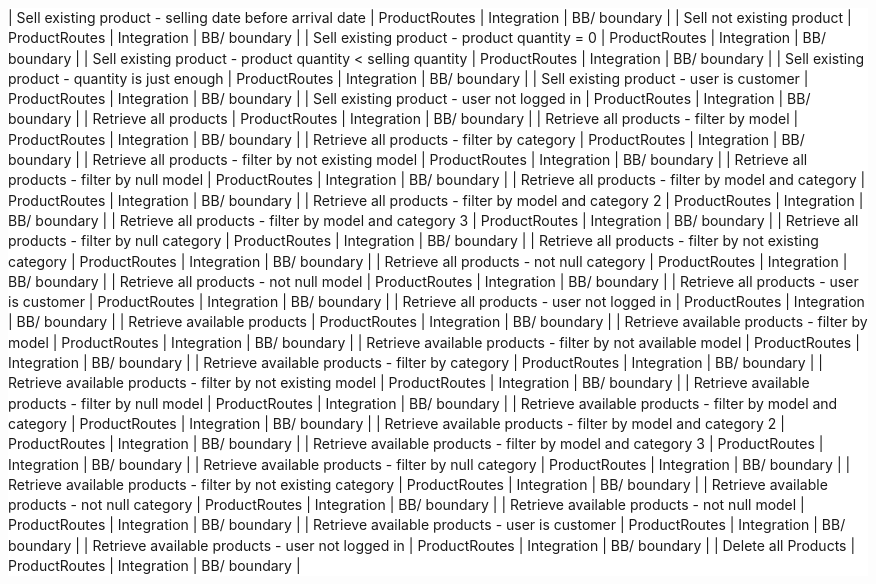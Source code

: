 | Sell existing product - selling date before arrival date            | ProductRoutes     | Integration | BB/ boundary           |
| Sell not existing product                                           | ProductRoutes     | Integration | BB/ boundary           |
| Sell existing product - product quantity = 0                        | ProductRoutes     | Integration | BB/ boundary           |
| Sell existing product - product quantity < selling quantity         | ProductRoutes     | Integration | BB/ boundary           |
| Sell existing product - quantity is just enough                     | ProductRoutes     | Integration | BB/ boundary           |
| Sell existing product - user is customer                            | ProductRoutes     | Integration | BB/ boundary           |
| Sell existing product - user not logged in                          | ProductRoutes     | Integration | BB/ boundary           |
| Retrieve all products                                               | ProductRoutes     | Integration | BB/ boundary           |
| Retrieve all products - filter by model                             | ProductRoutes     | Integration | BB/ boundary           |
| Retrieve all products - filter by category                          | ProductRoutes     | Integration | BB/ boundary           |
| Retrieve all products - filter by not existing model                | ProductRoutes     | Integration | BB/ boundary           |
| Retrieve all products - filter by null model                        | ProductRoutes     | Integration | BB/ boundary           |
| Retrieve all products - filter by model and category                | ProductRoutes     | Integration | BB/ boundary           |
| Retrieve all products - filter by model and category 2              | ProductRoutes     | Integration | BB/ boundary           |
| Retrieve all products - filter by model and category 3              | ProductRoutes     | Integration | BB/ boundary           |
| Retrieve all products - filter by null category                     | ProductRoutes     | Integration | BB/ boundary           |
| Retrieve all products - filter by not existing category             | ProductRoutes     | Integration | BB/ boundary           |
| Retrieve all products - not null category                           | ProductRoutes     | Integration | BB/ boundary           |
| Retrieve all products - not null model                              | ProductRoutes     | Integration | BB/ boundary           |
| Retrieve all products - user is customer                            | ProductRoutes     | Integration | BB/ boundary           |
| Retrieve all products - user not logged in                          | ProductRoutes     | Integration | BB/ boundary           |
| Retrieve available products                                         | ProductRoutes     | Integration | BB/ boundary           |
| Retrieve available products - filter by model                       | ProductRoutes     | Integration | BB/ boundary           |
| Retrieve available products - filter by not available model         | ProductRoutes     | Integration | BB/ boundary           |
| Retrieve available products - filter by category                    | ProductRoutes     | Integration | BB/ boundary           |
| Retrieve available products - filter by not existing model          | ProductRoutes     | Integration | BB/ boundary           |
| Retrieve available products - filter by null model                  | ProductRoutes     | Integration | BB/ boundary           |
| Retrieve available products - filter by model and category          | ProductRoutes     | Integration | BB/ boundary           |
| Retrieve available products - filter by model and category 2        | ProductRoutes     | Integration | BB/ boundary           |
| Retrieve available products - filter by model and category 3        | ProductRoutes     | Integration | BB/ boundary           |
| Retrieve available products - filter by null category               | ProductRoutes     | Integration | BB/ boundary           |
| Retrieve available products - filter by not existing category       | ProductRoutes     | Integration | BB/ boundary           |
| Retrieve available products - not null category                     | ProductRoutes     | Integration | BB/ boundary           |
| Retrieve available products - not null model                        | ProductRoutes     | Integration | BB/ boundary           |
| Retrieve available products - user is customer                      | ProductRoutes     | Integration | BB/ boundary           |
| Retrieve available products - user not logged in                    | ProductRoutes     | Integration | BB/ boundary           |
| Delete all Products                                                 | ProductRoutes     | Integration | BB/ boundary           |
